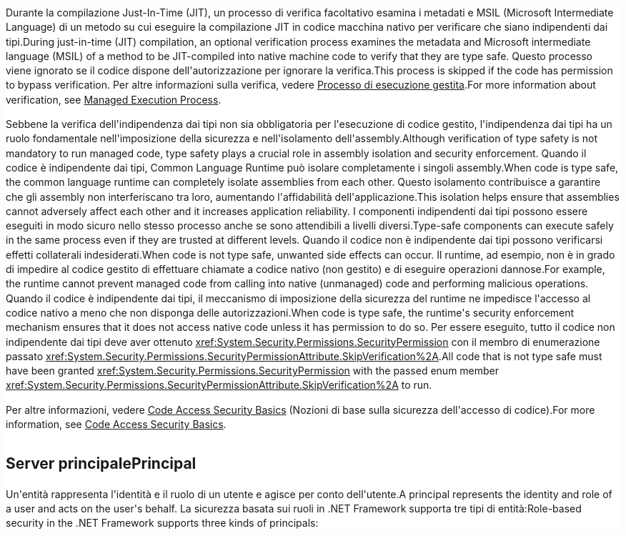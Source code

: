  <span data-ttu-id="4aba2-108">Durante la compilazione Just-In-Time (JIT), un processo di verifica facoltativo esamina i metadati e MSIL (Microsoft Intermediate Language) di un metodo su cui eseguire la compilazione JIT in codice macchina nativo per verificare che siano indipendenti dai tipi.</span><span class="sxs-lookup"><span data-stu-id="4aba2-108">During just-in-time (JIT) compilation, an optional verification process examines the metadata and Microsoft intermediate language (MSIL) of a method to be JIT-compiled into native machine code to verify that they are type safe.</span></span> <span data-ttu-id="4aba2-109">Questo processo viene ignorato se il codice dispone dell'autorizzazione per ignorare la verifica.</span><span class="sxs-lookup"><span data-stu-id="4aba2-109">This process is skipped if the code has permission to bypass verification.</span></span> <span data-ttu-id="4aba2-110">Per altre informazioni sulla verifica, vedere [Processo di esecuzione gestita](../managed-execution-process.md).</span><span class="sxs-lookup"><span data-stu-id="4aba2-110">For more information about verification, see [Managed Execution Process](../managed-execution-process.md).</span></span>  
  
 <span data-ttu-id="4aba2-111">Sebbene la verifica dell'indipendenza dai tipi non sia obbligatoria per l'esecuzione di codice gestito, l'indipendenza dai tipi ha un ruolo fondamentale nell'imposizione della sicurezza e nell'isolamento dell'assembly.</span><span class="sxs-lookup"><span data-stu-id="4aba2-111">Although verification of type safety is not mandatory to run managed code, type safety plays a crucial role in assembly isolation and security enforcement.</span></span> <span data-ttu-id="4aba2-112">Quando il codice è indipendente dai tipi, Common Language Runtime può isolare completamente i singoli assembly.</span><span class="sxs-lookup"><span data-stu-id="4aba2-112">When code is type safe, the common language runtime can completely isolate assemblies from each other.</span></span> <span data-ttu-id="4aba2-113">Questo isolamento contribuisce a garantire che gli assembly non interferiscano tra loro, aumentando l'affidabilità dell'applicazione.</span><span class="sxs-lookup"><span data-stu-id="4aba2-113">This isolation helps ensure that assemblies cannot adversely affect each other and it increases application reliability.</span></span> <span data-ttu-id="4aba2-114">I componenti indipendenti dai tipi possono essere eseguiti in modo sicuro nello stesso processo anche se sono attendibili a livelli diversi.</span><span class="sxs-lookup"><span data-stu-id="4aba2-114">Type-safe components can execute safely in the same process even if they are trusted at different levels.</span></span> <span data-ttu-id="4aba2-115">Quando il codice non è indipendente dai tipi possono verificarsi effetti collaterali indesiderati.</span><span class="sxs-lookup"><span data-stu-id="4aba2-115">When code is not type safe, unwanted side effects can occur.</span></span> <span data-ttu-id="4aba2-116">Il runtime, ad esempio, non è in grado di impedire al codice gestito di effettuare chiamate a codice nativo (non gestito) e di eseguire operazioni dannose.</span><span class="sxs-lookup"><span data-stu-id="4aba2-116">For example, the runtime cannot prevent managed code from calling into native (unmanaged) code and performing malicious operations.</span></span> <span data-ttu-id="4aba2-117">Quando il codice è indipendente dai tipi, il meccanismo di imposizione della sicurezza del runtime ne impedisce l'accesso al codice nativo a meno che non disponga delle autorizzazioni.</span><span class="sxs-lookup"><span data-stu-id="4aba2-117">When code is type safe, the runtime's security enforcement mechanism ensures that it does not access native code unless it has permission to do so.</span></span> <span data-ttu-id="4aba2-118">Per essere eseguito, tutto il codice non indipendente dai tipi deve aver ottenuto <xref:System.Security.Permissions.SecurityPermission> con il membro di enumerazione passato <xref:System.Security.Permissions.SecurityPermissionAttribute.SkipVerification%2A>.</span><span class="sxs-lookup"><span data-stu-id="4aba2-118">All code that is not type safe must have been granted <xref:System.Security.Permissions.SecurityPermission> with the passed enum member <xref:System.Security.Permissions.SecurityPermissionAttribute.SkipVerification%2A> to run.</span></span>  
  
 <span data-ttu-id="4aba2-119">Per altre informazioni, vedere [Code Access Security Basics](../../framework/misc/code-access-security-basics.md) (Nozioni di base sulla sicurezza dell'accesso di codice).</span><span class="sxs-lookup"><span data-stu-id="4aba2-119">For more information, see [Code Access Security Basics](../../framework/misc/code-access-security-basics.md).</span></span>  
  
## <a name="principal"></a><span data-ttu-id="4aba2-120">Server principale</span><span class="sxs-lookup"><span data-stu-id="4aba2-120">Principal</span></span>  
 <span data-ttu-id="4aba2-121">Un'entità rappresenta l'identità e il ruolo di un utente e agisce per conto dell'utente.</span><span class="sxs-lookup"><span data-stu-id="4aba2-121">A principal represents the identity and role of a user and acts on the user's behalf.</span></span> <span data-ttu-id="4aba2-122">La sicurezza basata sui ruoli in .NET Framework supporta tre tipi di entità:</span><span class="sxs-lookup"><span data-stu-id="4aba2-122">Role-based security in the .NET Framework supports three kinds of principals:</span></span>  
  